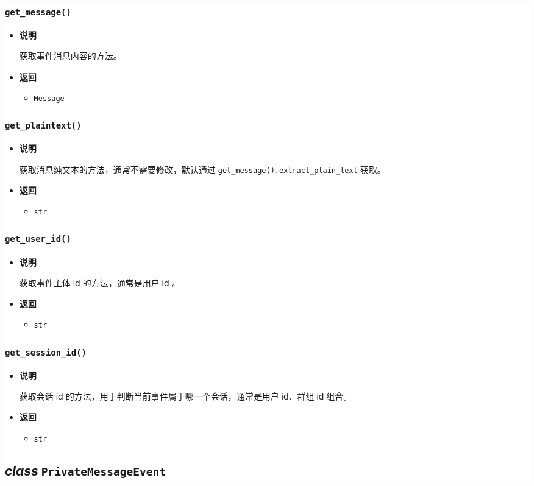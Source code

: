 

### `get_message()`


* **说明**

    获取事件消息内容的方法。



* **返回**

    
    * `Message`



### `get_plaintext()`


* **说明**

    获取消息纯文本的方法，通常不需要修改，默认通过 `get_message().extract_plain_text` 获取。



* **返回**

    
    * `str`



### `get_user_id()`


* **说明**

    获取事件主体 id 的方法，通常是用户 id 。



* **返回**

    
    * `str`



### `get_session_id()`


* **说明**

    获取会话 id 的方法，用于判断当前事件属于哪一个会话，通常是用户 id、群组 id 组合。



* **返回**

    
    * `str`



## _class_ `PrivateMessageEvent`
